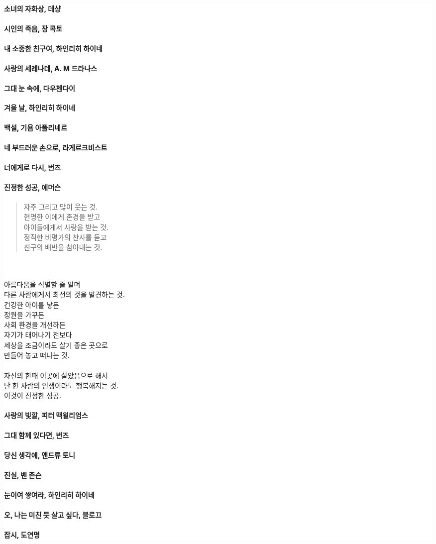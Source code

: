 #### 소녀의 자화상, 데샹

#### 시인의 죽음, 장 콕토

#### 내 소중한 친구여, 하인리히 하이네

#### 사랑의 세레나데, A. M 드라나스

#### 그대 눈 속에, 다우첸다이

#### 겨울 날, 하인리히 하이네

#### 백설, 기욤 아폴리네르

#### 네 부드러운 손으로, 라게르크비스트

#### 너에게로 다시, 번즈

#### 진정한 성공, 에머슨

> 자주 그리고 많이 웃는 것.
<br> 현명한 이에게 존경을 받고
<br> 아이들에게서 사랑을 받는 것.
<br> 정직한 비평가의 찬사를 듣고
<br> 친구의 배반을 참아내는 것.
<br>
<br> 아름다움을 식별할 줄 알며
<br> 다른 사람에게서 최선의 것을 발견하는 것.
<br> 건강한 아이를 낳든
<br> 정원을 가꾸든
<br> 사회 환경을 개선하든
<br> 자기가 태어나기 전보다
<br> 세상을 조금이라도 살기 좋은 곳으로
<br> 만들어 놓고 떠나는 것.
<br>
<br> 자신의 한때 이곳에 살았음으로 해서
<br> 단 한 사람의 인생이라도 행복해지는 것.
<br> 이것이 진정한 성공.

#### 사랑의 빛깔, 피터 맥윌리엄스

#### 그대 함께 있다면, 번즈

#### 당신 생각에, 앤드류 토니

#### 진실, 벤 존슨

#### 눈이여 쌓여라, 하인리히 하이네

#### 오, 나는 미친 듯 살고 싶다, 블로끄

#### 잡시, 도연명
